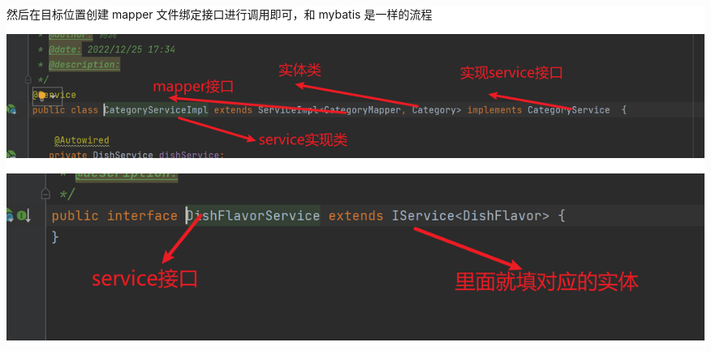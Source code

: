 然后在目标位置创建 mapper 文件绑定接口进行调用即可，和 mybatis 是一样的流程

![image-20230117215743925](typora图片/image-20230117215743925.png)

![image-20230117215826215](typora图片/image-20230117215826215.png)